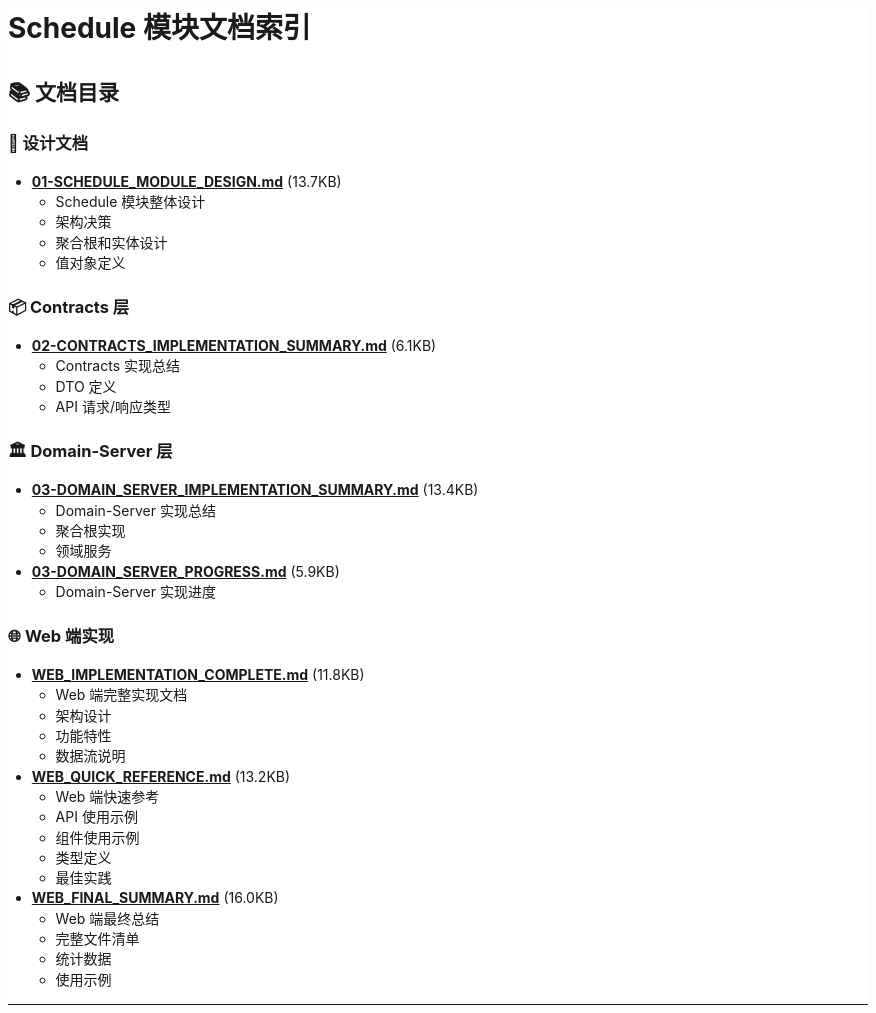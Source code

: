 # Schedule 模块文档索引

## 📚 文档目录

### 🎯 设计文档

- **[01-SCHEDULE_MODULE_DESIGN.md](./01-SCHEDULE_MODULE_DESIGN.md)** (13.7KB)
  - Schedule 模块整体设计
  - 架构决策
  - 聚合根和实体设计
  - 值对象定义

### 📦 Contracts 层

- **[02-CONTRACTS_IMPLEMENTATION_SUMMARY.md](./02-CONTRACTS_IMPLEMENTATION_SUMMARY.md)** (6.1KB)
  - Contracts 实现总结
  - DTO 定义
  - API 请求/响应类型

### 🏛️ Domain-Server 层

- **[03-DOMAIN_SERVER_IMPLEMENTATION_SUMMARY.md](./03-DOMAIN_SERVER_IMPLEMENTATION_SUMMARY.md)** (13.4KB)
  - Domain-Server 实现总结
  - 聚合根实现
  - 领域服务
- **[03-DOMAIN_SERVER_PROGRESS.md](./03-DOMAIN_SERVER_PROGRESS.md)** (5.9KB)
  - Domain-Server 实现进度

### 🌐 Web 端实现

- **[WEB_IMPLEMENTATION_COMPLETE.md](./WEB_IMPLEMENTATION_COMPLETE.md)** (11.8KB)
  - Web 端完整实现文档
  - 架构设计
  - 功能特性
  - 数据流说明
- **[WEB_QUICK_REFERENCE.md](./WEB_QUICK_REFERENCE.md)** (13.2KB)
  - Web 端快速参考
  - API 使用示例
  - 组件使用示例
  - 类型定义
  - 最佳实践
- **[WEB_FINAL_SUMMARY.md](./WEB_FINAL_SUMMARY.md)** (16.0KB)
  - Web 端最终总结
  - 完整文件清单
  - 统计数据
  - 使用示例

---
